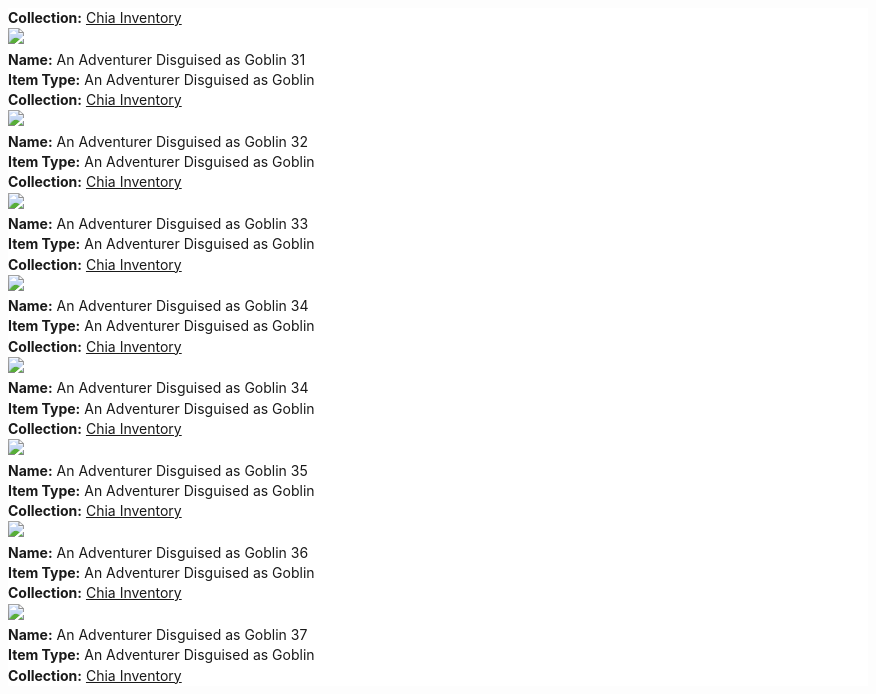 <div><strong>Collection:</strong> <a href="https://www.spacescan.io/xch/nft/collection/col16fpva26fhdjp2echs3cr7c30gzl7qe67hu9grtsjcqldz354asjsyzp6wx">Chia Inventory</a></div>
</div>
<div class="item_thumbnail">
<img loading="lazy" src="https://e642ikc2fmwd64tcyinxwu2kz23im34twuyke3vqszxsrm5ecbma.arweave.net/J7mkKForLD9yYsIbe1NKzraGb5O1MKJusJZvKLOkEFg"><br/>
<div><strong>Name:</strong> An Adventurer Disguised as Goblin 31</div>
<div><strong>Item Type:</strong> An Adventurer Disguised as Goblin</div>
<div><strong>Collection:</strong> <a href="https://www.spacescan.io/xch/nft/collection/col16fpva26fhdjp2echs3cr7c30gzl7qe67hu9grtsjcqldz354asjsyzp6wx">Chia Inventory</a></div>
</div>
<div class="item_thumbnail">
<img loading="lazy" src="https://jbrqh3ukbl2mbgj2kkbvwnrnatj5m2kzvyg2cqt24cwzna6ikq.arweave.net/SGM-D7ooK9MCZOlKDWzYtBNPWaVmuDaFCeuCtloPIVE"><br/>
<div><strong>Name:</strong> An Adventurer Disguised as Goblin 32</div>
<div><strong>Item Type:</strong> An Adventurer Disguised as Goblin</div>
<div><strong>Collection:</strong> <a href="https://www.spacescan.io/xch/nft/collection/col16fpva26fhdjp2echs3cr7c30gzl7qe67hu9grtsjcqldz354asjsyzp6wx">Chia Inventory</a></div>
</div>
<div class="item_thumbnail">
<img loading="lazy" src="https://oixpsjlyslkksftpl33i4omr4r4wj5ofpv4wayz4ze6j4lcvfa.arweave.net/ci75-JXiS1KkWb172jjmR5Hlk9cV9eWBjPMk8nixVKE"><br/>
<div><strong>Name:</strong> An Adventurer Disguised as Goblin 33</div>
<div><strong>Item Type:</strong> An Adventurer Disguised as Goblin</div>
<div><strong>Collection:</strong> <a href="https://www.spacescan.io/xch/nft/collection/col16fpva26fhdjp2echs3cr7c30gzl7qe67hu9grtsjcqldz354asjsyzp6wx">Chia Inventory</a></div>
</div>
<div class="item_thumbnail">
<img loading="lazy" src="https://44mm7zot7doa5rhpi6hozllx2fb24wq33nxqkbxm73ggffmnya.arweave.net/5xjP5dP43A7E70eO7K130UOuWhvbbwUG7P7MY-pWNwE"><br/>
<div><strong>Name:</strong> An Adventurer Disguised as Goblin 34</div>
<div><strong>Item Type:</strong> An Adventurer Disguised as Goblin</div>
<div><strong>Collection:</strong> <a href="https://www.spacescan.io/xch/nft/collection/col16fpva26fhdjp2echs3cr7c30gzl7qe67hu9grtsjcqldz354asjsyzp6wx">Chia Inventory</a></div>
</div>
<div class="item_thumbnail">
<img loading="lazy" src="https://44mm7zot7doa5rhpi6hozllx2fb24wq33nxqkbxm73ggffmnya.arweave.net/5xjP5dP43A7E70eO7K130UOuWhvbbwUG7P7MY-pWNwE"><br/>
<div><strong>Name:</strong> An Adventurer Disguised as Goblin 34</div>
<div><strong>Item Type:</strong> An Adventurer Disguised as Goblin</div>
<div><strong>Collection:</strong> <a href="https://www.spacescan.io/xch/nft/collection/col16fpva26fhdjp2echs3cr7c30gzl7qe67hu9grtsjcqldz354asjsyzp6wx">Chia Inventory</a></div>
</div>
<div class="item_thumbnail">
<img loading="lazy" src="https://hskdqawqu3lxnmolunewkvhnxa45jsibkwfejlyxrokaesetgx2a.arweave.net/PJQ4AtCm13axy6NJZVTtuDnUyQFVikSvF4uUAkiTNfQ"><br/>
<div><strong>Name:</strong> An Adventurer Disguised as Goblin 35</div>
<div><strong>Item Type:</strong> An Adventurer Disguised as Goblin</div>
<div><strong>Collection:</strong> <a href="https://www.spacescan.io/xch/nft/collection/col16fpva26fhdjp2echs3cr7c30gzl7qe67hu9grtsjcqldz354asjsyzp6wx">Chia Inventory</a></div>
</div>
<div class="item_thumbnail">
<img loading="lazy" src="https://6fphps3xpenn2mof6as3pnmpfm5toa2diwqjj5c6vev6e3c4vzxa.arweave.net/8V53y3d5Gt0xxfAlt7WPKzs3A0NFoJT0Xqkr4mxcrm4"><br/>
<div><strong>Name:</strong> An Adventurer Disguised as Goblin 36</div>
<div><strong>Item Type:</strong> An Adventurer Disguised as Goblin</div>
<div><strong>Collection:</strong> <a href="https://www.spacescan.io/xch/nft/collection/col16fpva26fhdjp2echs3cr7c30gzl7qe67hu9grtsjcqldz354asjsyzp6wx">Chia Inventory</a></div>
</div>
<div class="item_thumbnail">
<img loading="lazy" src="https://sgioylll3mjer4obews2zjzcusvkpczm3foz5xwczexw2bzfcdvq.arweave.net/kZDsLWvbEkjxwSWlrKcipKqniyzZXZ7ewskvbQclEOs"><br/>
<div><strong>Name:</strong> An Adventurer Disguised as Goblin 37</div>
<div><strong>Item Type:</strong> An Adventurer Disguised as Goblin</div>
<div><strong>Collection:</strong> <a href="https://www.spacescan.io/xch/nft/collection/col16fpva26fhdjp2echs3cr7c30gzl7qe67hu9grtsjcqldz354asjsyzp6wx">Chia Inventory</a></div>
</div>
